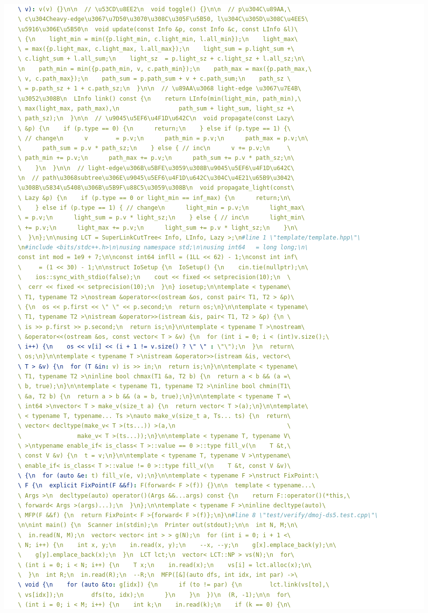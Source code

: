 ```yaml
    \ v): v(v) {}\n\n  // \u53CD\u8EE2\n  void toggle() {}\n\n  // p\u304C\u89AA,\
    \ c\u304Cheavy-edge\u3067\u7D50\u3070\u308C\u305F\u5B50, l\u304C\u305D\u308C\u4EE5\
    \u5916\u306E\u5B50\n  void update(const Info &p, const Info &c, const LInfo &l)\
    \ {\n    light_min = min({p.light_min, c.light_min, l.all_min});\n    light_max\
    \ = max({p.light_max, c.light_max, l.all_max});\n    light_sum = p.light_sum +\
    \ c.light_sum + l.all_sum;\n    light_sz  = p.light_sz + c.light_sz + l.all_sz;\n\
    \n    path_min = min({p.path_min, v, c.path_min});\n    path_max = max({p.path_max,\
    \ v, c.path_max});\n    path_sum = p.path_sum + v + c.path_sum;\n    path_sz \
    \ = p.path_sz + 1 + c.path_sz;\n  }\n\n  // \u89AA\u3068 light-edge \u3067\u7E4B\
    \u3052\u308B\n  LInfo link() const {\n    return LInfo(min(light_min, path_min),\
    \ max(light_max, path_max),\n                 path_sum + light_sum, light_sz +\
    \ path_sz);\n  }\n\n  // \u9045\u5EF6\u4F1D\u642C\n  void propagate(const Lazy\
    \ &p) {\n    if (p.type == 0) {\n      return;\n    } else if (p.type == 1) {\
    \ // change\n      v        = p.v;\n      path_min = p.v;\n      path_max = p.v;\n\
    \      path_sum = p.v * path_sz;\n    } else { // inc\n      v += p.v;\n     \
    \ path_min += p.v;\n      path_max += p.v;\n      path_sum += p.v * path_sz;\n\
    \    }\n  }\n\n  // light-edge\u306B\u5BFE\u3059\u308B\u9045\u5EF6\u4F1D\u642C\
    \n  // path\u3068subtree\u306E\u9045\u5EF6\u4F1D\u642C\u304C\u4E21\u65B9\u3042\
    \u308B\u5834\u5408\u306B\u5B9F\u88C5\u3059\u308B\n  void propagate_light(const\
    \ Lazy &p) {\n    if (p.type == 0 or light_min == inf_max) {\n      return;\n\
    \    } else if (p.type == 1) { // change\n      light_min = p.v;\n      light_max\
    \ = p.v;\n      light_sum = p.v * light_sz;\n    } else { // inc\n      light_min\
    \ += p.v;\n      light_max += p.v;\n      light_sum += p.v * light_sz;\n    }\n\
    \  }\n};\n\nusing LCT = SuperLinkCutTree< Info, LInfo, Lazy >;\n#line 1 \"template/template.hpp\"\
    \n#include <bits/stdc++.h>\n\nusing namespace std;\n\nusing int64   = long long;\n\
    const int mod = 1e9 + 7;\n\nconst int64 infll = (1LL << 62) - 1;\nconst int inf\
    \     = (1 << 30) - 1;\n\nstruct IoSetup {\n  IoSetup() {\n    cin.tie(nullptr);\n\
    \    ios::sync_with_stdio(false);\n    cout << fixed << setprecision(10);\n  \
    \  cerr << fixed << setprecision(10);\n  }\n} iosetup;\n\ntemplate < typename\
    \ T1, typename T2 >\nostream &operator<<(ostream &os, const pair< T1, T2 > &p)\
    \ {\n  os << p.first << \" \" << p.second;\n  return os;\n}\n\ntemplate < typename\
    \ T1, typename T2 >\nistream &operator>>(istream &is, pair< T1, T2 > &p) {\n \
    \ is >> p.first >> p.second;\n  return is;\n}\n\ntemplate < typename T >\nostream\
    \ &operator<<(ostream &os, const vector< T > &v) {\n  for (int i = 0; i < (int)v.size();\
    \ i++) {\n    os << v[i] << (i + 1 != v.size() ? \" \" : \"\");\n  }\n  return\
    \ os;\n}\n\ntemplate < typename T >\nistream &operator>>(istream &is, vector<\
    \ T > &v) {\n  for (T &in: v) is >> in;\n  return is;\n}\n\ntemplate < typename\
    \ T1, typename T2 >\ninline bool chmax(T1 &a, T2 b) {\n  return a < b && (a =\
    \ b, true);\n}\n\ntemplate < typename T1, typename T2 >\ninline bool chmin(T1\
    \ &a, T2 b) {\n  return a > b && (a = b, true);\n}\n\ntemplate < typename T =\
    \ int64 >\nvector< T > make_v(size_t a) {\n  return vector< T >(a);\n}\n\ntemplate\
    \ < typename T, typename... Ts >\nauto make_v(size_t a, Ts... ts) {\n  return\
    \ vector< decltype(make_v< T >(ts...)) >(a,\n                                \
    \                make_v< T >(ts...));\n}\n\ntemplate < typename T, typename V\
    \ >\ntypename enable_if< is_class< T >::value == 0 >::type fill_v(\n    T &t,\
    \ const V &v) {\n  t = v;\n}\n\ntemplate < typename T, typename V >\ntypename\
    \ enable_if< is_class< T >::value != 0 >::type fill_v(\n    T &t, const V &v)\
    \ {\n  for (auto &e: t) fill_v(e, v);\n}\n\ntemplate < typename F >\nstruct FixPoint:\
    \ F {\n  explicit FixPoint(F &&f): F(forward< F >(f)) {}\n\n  template < typename...\
    \ Args >\n  decltype(auto) operator()(Args &&...args) const {\n    return F::operator()(*this,\
    \ forward< Args >(args)...);\n  }\n};\n\ntemplate < typename F >\ninline decltype(auto)\
    \ MFP(F &&f) {\n  return FixPoint< F >{forward< F >(f)};\n}\n#line 8 \"test/verify/dmoj-ds5.test.cpp\"\
    \n\nint main() {\n  Scanner in(stdin);\n  Printer out(stdout);\n\n  int N, M;\n\
    \  in.read(N, M);\n  vector< vector< int > > g(N);\n  for (int i = 0; i + 1 <\
    \ N; i++) {\n    int x, y;\n    in.read(x, y);\n    --x, --y;\n    g[x].emplace_back(y);\n\
    \    g[y].emplace_back(x);\n  }\n  LCT lct;\n  vector< LCT::NP > vs(N);\n  for\
    \ (int i = 0; i < N; i++) {\n    T x;\n    in.read(x);\n    vs[i] = lct.alloc(x);\n\
    \  }\n  int R;\n  in.read(R);\n  --R;\n  MFP([&](auto dfs, int idx, int par) ->\
    \ void {\n    for (auto &to: g[idx]) {\n      if (to != par) {\n        lct.link(vs[to],\
    \ vs[idx]);\n        dfs(to, idx);\n      }\n    }\n  })\n  (R, -1);\n\n  for\
    \ (int i = 0; i < M; i++) {\n    int k;\n    in.read(k);\n    if (k == 0) {\n\
```